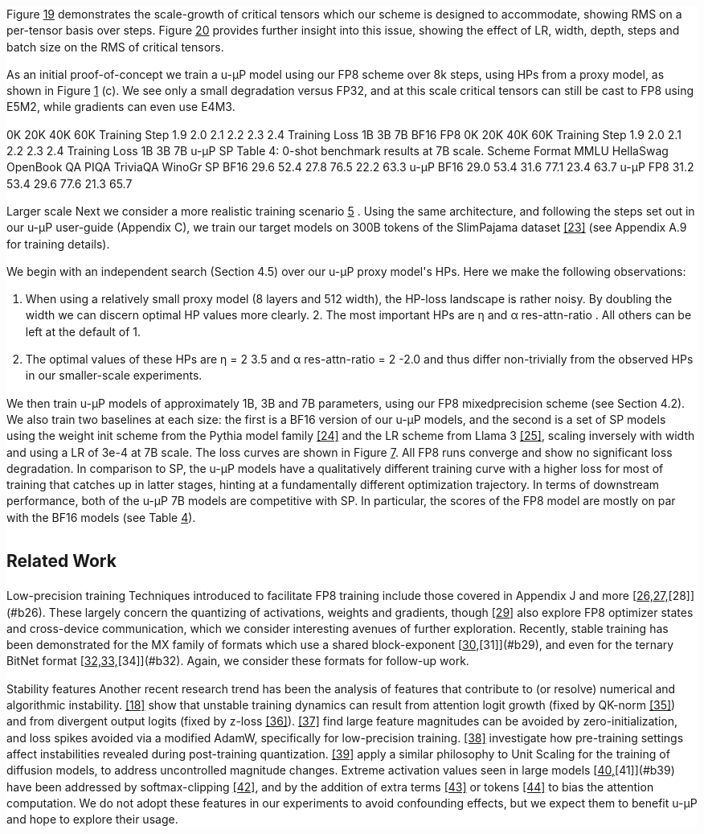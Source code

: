 Figure [19](#fig_16) demonstrates the scale-growth of critical tensors which our scheme is designed to accommodate, showing RMS on a per-tensor basis over steps. Figure [20](#fig_17) provides further insight into this issue, showing the effect of LR, width, depth, steps and batch size on the RMS of critical tensors.

As an initial proof-of-concept we train a u-µP model using our FP8 scheme over 8k steps, using HPs from a proxy model, as shown in Figure [1](#) (c). We see only a small degradation versus FP32, and at this scale critical tensors can still be cast to FP8 using E5M2, while gradients can even use E4M3.

0K 20K 40K 60K Training Step 1.9 2.0 2.1 2.2 2.3 2.4 Training Loss 1B 3B 7B BF16 FP8 0K 20K 40K 60K Training Step 1.9 2.0 2.1 2.2 2.3 2.4 Training Loss 1B 3B 7B u-µP SP Table 4: 0-shot benchmark results at 7B scale. Scheme Format MMLU HellaSwag OpenBook QA PIQA TriviaQA WinoGr SP BF16 29.6 52.4 27.8 76.5 22.2 63.3 u-µP BF16 29.0 53.4 31.6 77.1 23.4 63.7 u-µP FP8 31.2 53.4 29.6 77.6 21.3 65.7

Larger scale Next we consider a more realistic training scenario [5](#foot_5) . Using the same architecture, and following the steps set out in our u-µP user-guide (Appendix C), we train our target models on 300B tokens of the SlimPajama dataset [[23]](#b21) (see Appendix A.9 for training details).

We begin with an independent search (Section 4.5) over our u-µP proxy model's HPs. Here we make the following observations:

1. When using a relatively small proxy model (8 layers and 512 width), the HP-loss landscape is rather noisy. By doubling the width we can discern optimal HP values more clearly. 2. The most important HPs are η and α res-attn-ratio . All others can be left at the default of 1.

3. The optimal values of these HPs are η = 2 3.5 and α res-attn-ratio = 2 -2.0 and thus differ non-trivially from the observed HPs in our smaller-scale experiments.

We then train u-µP models of approximately 1B, 3B and 7B parameters, using our FP8 mixedprecision scheme (see Section 4.2). We also train two baselines at each size: the first is a BF16 version of our u-µP models, and the second is a set of SP models using the weight init scheme from the Pythia model family [[24]](#b22) and the LR scheme from Llama 3 [[25]](#b23), scaling inversely with width and using a LR of 3e-4 at 7B scale. The loss curves are shown in Figure [7](#fig_5). All FP8 runs converge and show no significant loss degradation. In comparison to SP, the u-µP models have a qualitatively different training curve with a higher loss for most of training that catches up in latter stages, hinting at a fundamentally different optimization trajectory. In terms of downstream performance, both of the u-µP 7B models are competitive with SP. In particular, the scores of the FP8 model are mostly on par with the BF16 models (see Table [4](#)).

## Related Work

Low-precision training Techniques introduced to facilitate FP8 training include those covered in Appendix J and more [[26,](#b24)[27,](#b25)[28]](#b26). These largely concern the quantizing of activations, weights and gradients, though [[29]](#b27) also explore FP8 optimizer states and cross-device communication, which we consider interesting avenues of further exploration. Recently, stable training has been demonstrated for the MX family of formats which use a shared block-exponent [[30,](#b28)[31]](#b29), and even for the ternary BitNet format [[32,](#b30)[33,](#b31)[34]](#b32). Again, we consider these formats for follow-up work.

Stability features Another recent research trend has been the analysis of features that contribute to (or resolve) numerical and algorithmic instability. [[18]](#b16) show that unstable training dynamics can result from attention logit growth (fixed by QK-norm [[35]](#b33)) and from divergent output logits (fixed by z-loss [[36]](#b34)). [[37]](#b35) find large feature magnitudes can be avoided by zero-initialization, and loss spikes avoided via a modified AdamW, specifically for low-precision training. [[38]](#b36) investigate how pre-training settings affect instabilities revealed during post-training quantization. [[39]](#b37) apply a similar philosophy to Unit Scaling for the training of diffusion models, to address uncontrolled magnitude changes. Extreme activation values seen in large models [[40,](#b38)[41]](#b39) have been addressed by softmax-clipping [[42]](#b40), and by the addition of extra terms [[43]](#b41) or tokens [[44]](#b42) to bias the attention computation. We do not adopt these features in our experiments to avoid confounding effects, but we expect them to benefit u-µP and hope to explore their usage.
